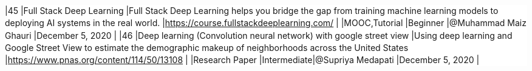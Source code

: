|45 |Full Stack Deep Learning                                                                                                      |Full Stack Deep Learning helps you bridge the gap from training machine learning models to deploying AI systems in the real world.                                                                                                                                                                                                                                                                                                                                                                                                                                                                                                                                                                                                                                                                                                                                                                                                                                                                                                                                                                                                                                                                                                                                                                                                                                      |https://course.fullstackdeeplearning.com/                                                                                                                                                                                                                                                                                                                                                                      |                                                                                                                                                                                                                                                                                                                                                                                                                                                                                                                                                                                                                                                                                                                                                                          |MOOC,Tutorial                                          |Beginner    |@Muhammad Maiz Ghauri                    |December 5, 2020 |
|46 |Deep learning (Convolution neural network) with google street view                                                            |Using deep learning and Google Street View to estimate the demographic makeup of neighborhoods across the United States                                                                                                                                                                                                                                                                                                                                                                                                                                                                                                                                                                                                                                                                                                                                                                                                                                                                                                                                                                                                                                                                                                                                                                                                                                                 |https://www.pnas.org/content/114/50/13108                                                                                                                                                                                                                                                                                                                                                                      |                                                                                                                                                                                                                                                                                                                                                                                                                                                                                                                                                                                                                                                                                                                                                                          |Research Paper                                         |Intermediate|@Supriya Medapati                        |December 5, 2020 |